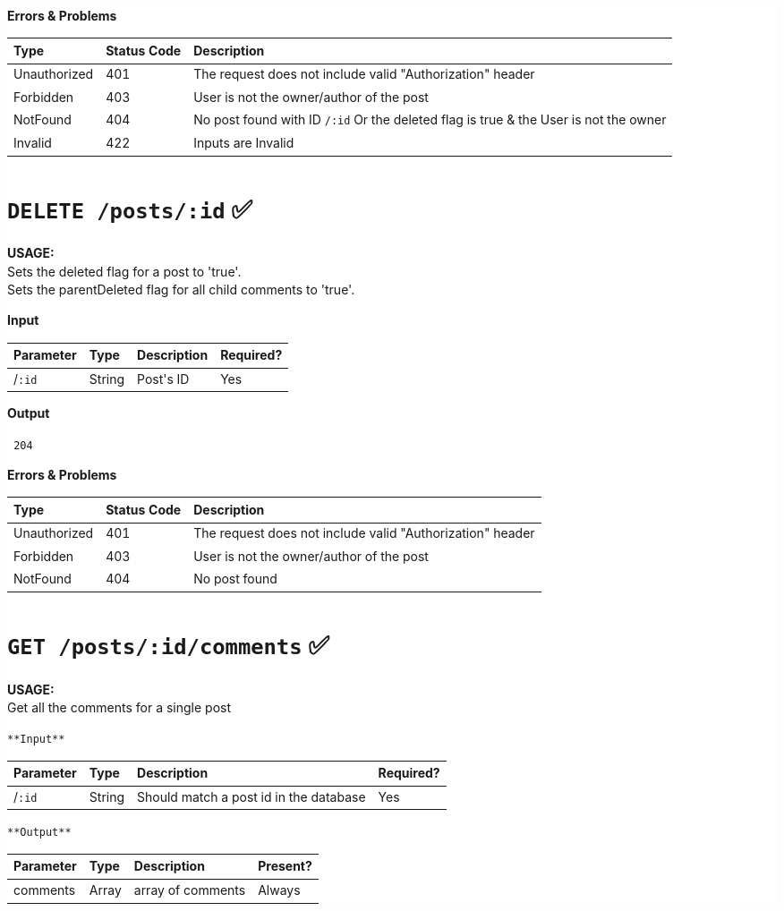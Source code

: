   **Errors & Problems**

| Type   | Status Code     | Description     |
| :------------- | :------------- | :------------- |
| Unauthorized       | 401       |The request does not include valid "Authorization" header  |    
| Forbidden       | 403      | User is not the owner/author of the post |    
| NotFound       | 404       | No post found with ID `/:id` Or the deleted flag is true & the User is not the owner  |
| Invalid       | 422       | Inputs are Invalid|

# `DELETE /posts/:id` ✅

  **USAGE:**  
    Sets the deleted flag for a post to 'true'.   
    Sets the parentDeleted flag for all child comments to 'true'.

  **Input**

  | Parameter   | Type     | Description     | Required?    |
  | :------------- | :------------- | :------------- | :------------- |
  |  /`:id`       | String       | Post's ID    | Yes       |

  **Output**

     204

  **Errors & Problems**

  | Type   | Status Code     | Description     |
  | :------------- | :------------- | :------------- |
  | Unauthorized       | 401       |The request does not include valid "Authorization" header  |    
  | Forbidden       | 403      | User is not the owner/author of the post |
  | NotFound       | 404       | No post found  |



# `GET /posts/:id/comments`  ✅

  **USAGE:**  
    Get all the comments for a single post  

    **Input**

  | Parameter   | Type     | Description     | Required?    |
  | :------------- | :------------- | :------------- | :------------- |
  |  /`:id`       | String       | Should match a post id in the database  | Yes       |

    **Output**

  | Parameter   | Type     | Description     | Present?    |
  | :------------- | :------------- | :------------- | :------------- |
  | comments      | Array       | array of comments  | Always       |
